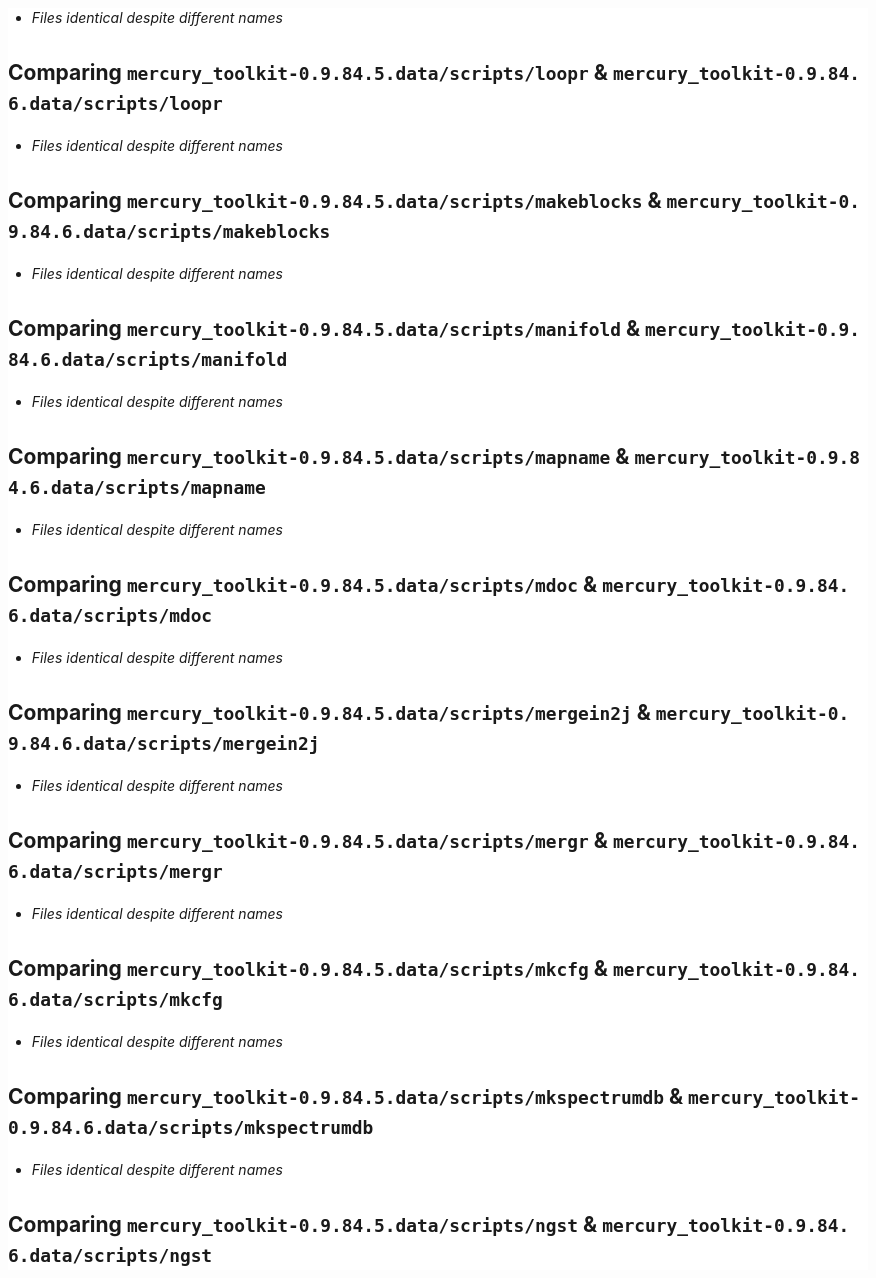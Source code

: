  * *Files identical despite different names*

## Comparing `mercury_toolkit-0.9.84.5.data/scripts/loopr` & `mercury_toolkit-0.9.84.6.data/scripts/loopr`

 * *Files identical despite different names*

## Comparing `mercury_toolkit-0.9.84.5.data/scripts/makeblocks` & `mercury_toolkit-0.9.84.6.data/scripts/makeblocks`

 * *Files identical despite different names*

## Comparing `mercury_toolkit-0.9.84.5.data/scripts/manifold` & `mercury_toolkit-0.9.84.6.data/scripts/manifold`

 * *Files identical despite different names*

## Comparing `mercury_toolkit-0.9.84.5.data/scripts/mapname` & `mercury_toolkit-0.9.84.6.data/scripts/mapname`

 * *Files identical despite different names*

## Comparing `mercury_toolkit-0.9.84.5.data/scripts/mdoc` & `mercury_toolkit-0.9.84.6.data/scripts/mdoc`

 * *Files identical despite different names*

## Comparing `mercury_toolkit-0.9.84.5.data/scripts/mergein2j` & `mercury_toolkit-0.9.84.6.data/scripts/mergein2j`

 * *Files identical despite different names*

## Comparing `mercury_toolkit-0.9.84.5.data/scripts/mergr` & `mercury_toolkit-0.9.84.6.data/scripts/mergr`

 * *Files identical despite different names*

## Comparing `mercury_toolkit-0.9.84.5.data/scripts/mkcfg` & `mercury_toolkit-0.9.84.6.data/scripts/mkcfg`

 * *Files identical despite different names*

## Comparing `mercury_toolkit-0.9.84.5.data/scripts/mkspectrumdb` & `mercury_toolkit-0.9.84.6.data/scripts/mkspectrumdb`

 * *Files identical despite different names*

## Comparing `mercury_toolkit-0.9.84.5.data/scripts/ngst` & `mercury_toolkit-0.9.84.6.data/scripts/ngst`
